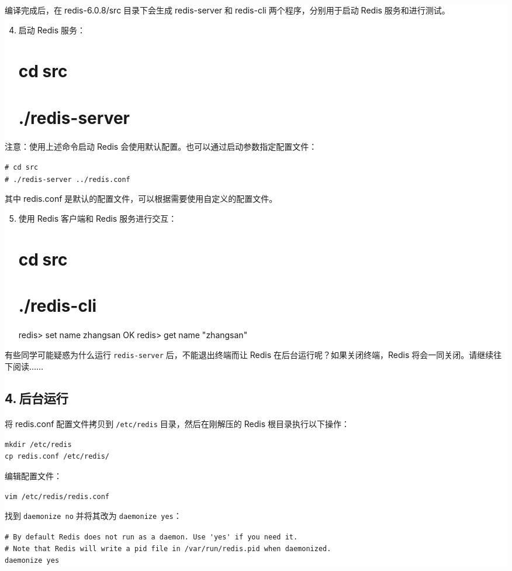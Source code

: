 编译完成后，在 redis-6.0.8/src 目录下会生成 redis-server 和 redis-cli 两个程序，分别用于启动 Redis 服务和进行测试。

4.  启动 Redis 服务：

    # cd src
    # ./redis-server
    

注意：使用上述命令启动 Redis 会使用默认配置。也可以通过启动参数指定配置文件：

    # cd src
    # ./redis-server ../redis.conf
    

其中 redis.conf 是默认的配置文件，可以根据需要使用自定义的配置文件。

5.  使用 Redis 客户端和 Redis 服务进行交互：

    # cd src
    # ./redis-cli
    redis> set name zhangsan
    OK
    redis> get name
    "zhangsan"
    

有些同学可能疑惑为什么运行 `redis-server` 后，不能退出终端而让 Redis 在后台运行呢？如果关闭终端，Redis 将会一同关闭。请继续往下阅读……

4\. 后台运行
--------

将 redis.conf 配置文件拷贝到 `/etc/redis` 目录，然后在刚解压的 Redis 根目录执行以下操作：

    mkdir /etc/redis
    cp redis.conf /etc/redis/
    

编辑配置文件：

    vim /etc/redis/redis.conf
    

找到 `daemonize no` 并将其改为 `daemonize yes`：

    # By default Redis does not run as a daemon. Use 'yes' if you need it.
    # Note that Redis will write a pid file in /var/run/redis.pid when daemonized.
    daemonize yes
    